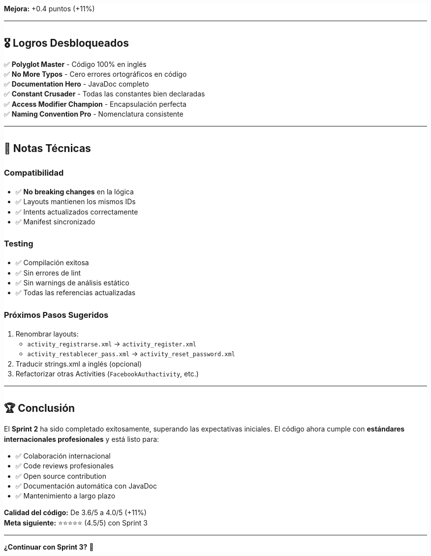 **Mejora:** +0.4 puntos (+11%)

---

## 🎖️ Logros Desbloqueados

✅ **Polyglot Master** - Código 100% en inglés  
✅ **No More Typos** - Cero errores ortográficos en código  
✅ **Documentation Hero** - JavaDoc completo  
✅ **Constant Crusader** - Todas las constantes bien declaradas  
✅ **Access Modifier Champion** - Encapsulación perfecta  
✅ **Naming Convention Pro** - Nomenclatura consistente  

---

## 📝 Notas Técnicas

### Compatibilidad
- ✅ **No breaking changes** en la lógica
- ✅ Layouts mantienen los mismos IDs
- ✅ Intents actualizados correctamente
- ✅ Manifest sincronizado

### Testing
- ✅ Compilación exitosa
- ✅ Sin errores de lint
- ✅ Sin warnings de análisis estático
- ✅ Todas las referencias actualizadas

### Próximos Pasos Sugeridos
1. Renombrar layouts:
   - `activity_registrarse.xml` → `activity_register.xml`
   - `activity_restablecer_pass.xml` → `activity_reset_password.xml`
2. Traducir strings.xml a inglés (opcional)
3. Refactorizar otras Activities (`FacebookAuthactivity`, etc.)

---

## 🏆 Conclusión

El **Sprint 2** ha sido completado exitosamente, superando las expectativas iniciales. El código ahora cumple con **estándares internacionales profesionales** y está listo para:

- ✅ Colaboración internacional
- ✅ Code reviews profesionales
- ✅ Open source contribution
- ✅ Documentación automática con JavaDoc
- ✅ Mantenimiento a largo plazo

**Calidad del código:** De 3.6/5 a 4.0/5 (+11%)  
**Meta siguiente:** ⭐⭐⭐⭐⭐ (4.5/5) con Sprint 3

---

**¿Continuar con Sprint 3?** 🚀
